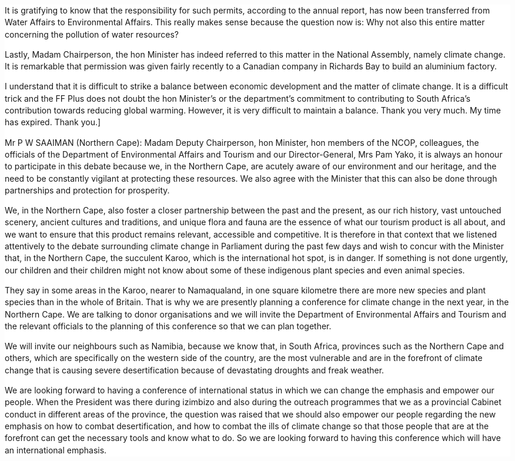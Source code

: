 It is gratifying to know that the responsibility for such permits,
according to the annual report, has now been transferred from Water Affairs
to Environmental Affairs. This really makes sense because the question now
is: Why not also this entire matter concerning the pollution of water
resources?

Lastly, Madam Chairperson, the hon Minister has indeed referred to this
matter in the National Assembly, namely climate change. It is remarkable
that permission was given fairly recently to a Canadian company in Richards
Bay to build an aluminium factory.

I understand that it is difficult to strike a balance between economic
development and the matter of climate change. It is a difficult trick and
the FF Plus does not doubt the hon Minister’s or the department’s
commitment to contributing to South Africa’s contribution towards reducing
global warming. However, it is very difficult to maintain a balance. Thank
you very much. My time has expired. Thank you.]

Mr P W SAAIMAN (Northern Cape): Madam Deputy Chairperson, hon Minister, hon
members of the NCOP, colleagues, the officials of the Department of
Environmental Affairs and Tourism and our Director-General, Mrs Pam Yako,
it is always an honour to participate in this debate because we, in the
Northern Cape, are acutely aware of our environment and our heritage, and
the need to be constantly vigilant at protecting these resources. We also
agree with the Minister that this can also be done through partnerships and
protection for prosperity.

We, in the Northern Cape, also foster a closer partnership between the past
and the present, as our rich history, vast untouched scenery, ancient
cultures and traditions, and unique flora and fauna are the essence of what
our tourism product is all about, and we want to ensure that this product
remains relevant, accessible and competitive. It is therefore in that
context that we listened attentively to the debate surrounding climate
change in Parliament during the past few days and wish to concur with the
Minister that, in the Northern Cape, the succulent Karoo, which is the
international hot spot, is in danger. If something is not done urgently,
our children and their children might not know about some of these
indigenous plant species and even animal species.

They say in some areas in the Karoo, nearer to Namaqualand, in one square
kilometre there are more new species and plant species than in the whole of
Britain. That is why we are presently planning a conference for climate
change in the next year, in the Northern Cape. We are talking to donor
organisations and we will invite the Department of Environmental Affairs
and Tourism and the relevant officials to the planning of this conference
so that we can plan together.

We will invite our neighbours such as Namibia, because we know that, in
South Africa, provinces such as the Northern Cape and others, which are
specifically on the western side of the country, are the most vulnerable
and are in the forefront of climate change that is causing severe
desertification because of devastating droughts and freak weather.

We are looking forward to having a conference of international status in
which we can change the emphasis and empower our people. When the President
was there during izimbizo and also during the outreach programmes that we
as a provincial Cabinet conduct in different areas of the province, the
question was raised that we should also empower our people regarding the
new emphasis on how to combat desertification, and how to combat the ills
of climate change so that those people that are at the forefront can get
the necessary tools and know what to do. So we are looking forward to
having this conference which will have an international emphasis.
